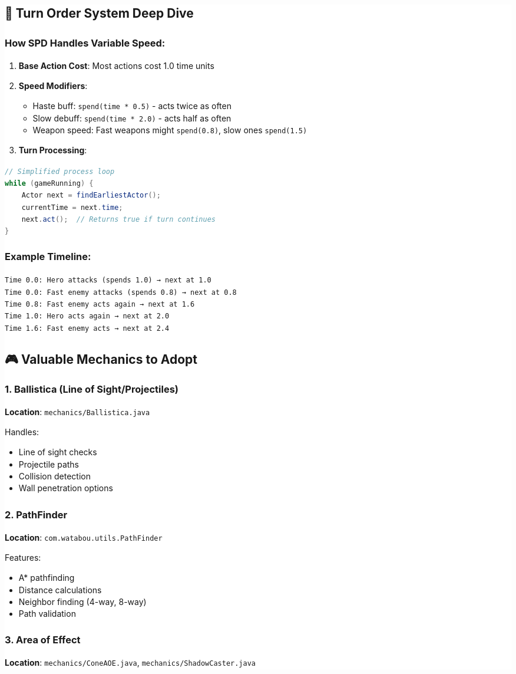 ## 🔄 Turn Order System Deep Dive

### How SPD Handles Variable Speed:

1. **Base Action Cost**: Most actions cost 1.0 time units
2. **Speed Modifiers**: 
   - Haste buff: `spend(time * 0.5)` - acts twice as often
   - Slow debuff: `spend(time * 2.0)` - acts half as often
   - Weapon speed: Fast weapons might `spend(0.8)`, slow ones `spend(1.5)`

3. **Turn Processing**:
```java
// Simplified process loop
while (gameRunning) {
    Actor next = findEarliestActor();
    currentTime = next.time;
    next.act();  // Returns true if turn continues
}
```

### Example Timeline:
```
Time 0.0: Hero attacks (spends 1.0) → next at 1.0
Time 0.0: Fast enemy attacks (spends 0.8) → next at 0.8
Time 0.8: Fast enemy acts again → next at 1.6
Time 1.0: Hero acts again → next at 2.0
Time 1.6: Fast enemy acts → next at 2.4
```

## 🎮 Valuable Mechanics to Adopt

### 1. Ballistica (Line of Sight/Projectiles)
**Location**: `mechanics/Ballistica.java`

Handles:
- Line of sight checks
- Projectile paths
- Collision detection
- Wall penetration options

### 2. PathFinder
**Location**: `com.watabou.utils.PathFinder`

Features:
- A* pathfinding
- Distance calculations
- Neighbor finding (4-way, 8-way)
- Path validation

### 3. Area of Effect
**Location**: `mechanics/ConeAOE.java`, `mechanics/ShadowCaster.java`
